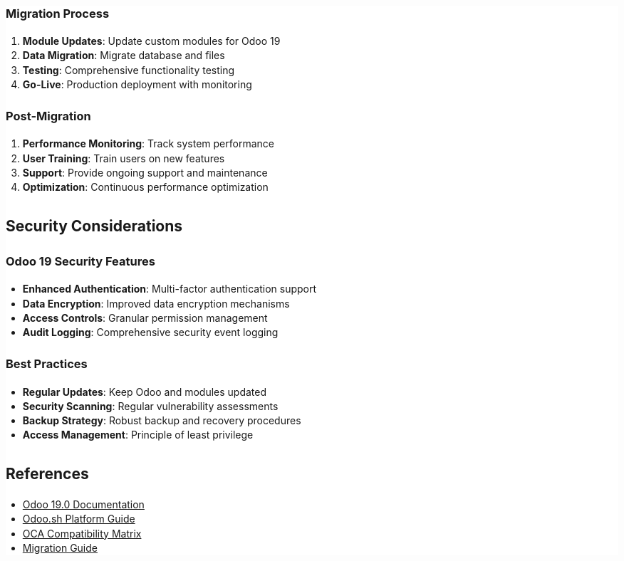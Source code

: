 ### Migration Process
1. **Module Updates**: Update custom modules for Odoo 19
2. **Data Migration**: Migrate database and files
3. **Testing**: Comprehensive functionality testing
4. **Go-Live**: Production deployment with monitoring

### Post-Migration
1. **Performance Monitoring**: Track system performance
2. **User Training**: Train users on new features
3. **Support**: Provide ongoing support and maintenance
4. **Optimization**: Continuous performance optimization

## Security Considerations

### Odoo 19 Security Features
- **Enhanced Authentication**: Multi-factor authentication support
- **Data Encryption**: Improved data encryption mechanisms
- **Access Controls**: Granular permission management
- **Audit Logging**: Comprehensive security event logging

### Best Practices
- **Regular Updates**: Keep Odoo and modules updated
- **Security Scanning**: Regular vulnerability assessments
- **Backup Strategy**: Robust backup and recovery procedures
- **Access Management**: Principle of least privilege

## References

- [Odoo 19.0 Documentation](https://www.odoo.com/documentation/19.0/)
- [Odoo.sh Platform Guide](https://www.odoo.com/documentation/19.0/odoo_sh/)
- [OCA Compatibility Matrix](https://github.com/OCA/maintainer-tools/wiki)
- [Migration Guide](https://www.odoo.com/documentation/19.0/administration/upgrade.html)
